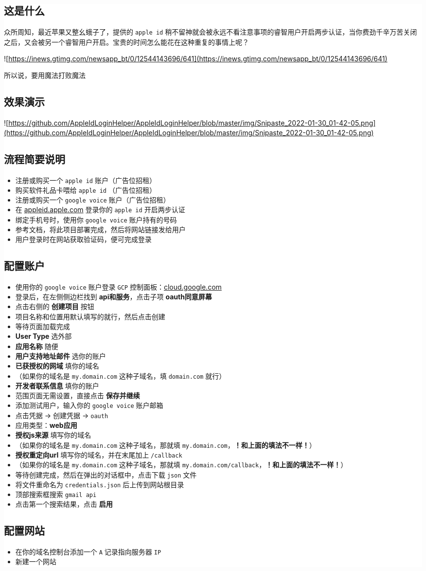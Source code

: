 ## 这是什么
众所周知，最近苹果又整幺蛾子了，提供的 `apple id` 稍不留神就会被永远不看注意事项的睿智用户开启两步认证，当你费劲千辛万苦关闭之后，又会被另一个睿智用户开启。宝贵的时间怎么能花在这种重复的事情上呢？

![https://inews.gtimg.com/newsapp_bt/0/12544143696/641](https://inews.gtimg.com/newsapp_bt/0/12544143696/641)

所以说，要用魔法打败魔法

## 效果演示
![https://github.com/AppleIdLoginHelper/AppleIdLoginHelper/blob/master/img/Snipaste_2022-01-30_01-42-05.png](https://github.com/AppleIdLoginHelper/AppleIdLoginHelper/blob/master/img/Snipaste_2022-01-30_01-42-05.png)

## 流程简要说明
- 注册或购买一个 `apple id` 账户（广告位招租）
- 购买软件礼品卡喂给 `apple id` （广告位招租）
- 注册或购买一个 `google voice` 账户（广告位招租）
- 在 [appleid.apple.com](https://appleid.apple.com) 登录你的 `apple id` 开启两步认证
- 绑定手机号时，使用你 `google voice` 账户持有的号码
- 参考文档，将此项目部署完成，然后将网站链接发给用户
- 用户登录时在网站获取验证码，便可完成登录

## 配置账户
- 使用你的 `google voice` 账户登录 `GCP` 控制面板：[cloud.google.com](https://cloud.google.com)
- 登录后，在左侧侧边栏找到 **api和服务**，点击子项 **oauth同意屏幕**
- 点击右侧的 **创建项目** 按钮
- 项目名称和位置用默认填写的就行，然后点击创建
- 等待页面加载完成
- **User Type** 选外部
- **应用名称** 随便
- **用户支持地址邮件** 选你的账户
- **已获授权的网域** 填你的域名
- （如果你的域名是 `my.domain.com` 这种子域名，填 `domain.com` 就行）
- **开发者联系信息** 填你的账户
- 范围页面无需设置，直接点击 **保存并继续**
- 添加测试用户，输入你的 `google voice` 账户邮箱
- 点击凭据 -> 创建凭据 -> `oauth`
- 应用类型：**web应用**
- **授权js来源** 填写你的域名
- （如果你的域名是 `my.domain.com` 这种子域名，那就填 `my.domain.com`，**！和上面的填法不一样！**）
- **授权重定向url** 填写你的域名，并在末尾加上 `/callback`
- （如果你的域名是 `my.domain.com` 这种子域名，那就填 `my.domain.com/callback`，**！和上面的填法不一样！**）
- 等待创建完成，然后在弹出的对话框中，点击下载 `json` 文件
- 将文件重命名为 `credentials.json` 后上传到网站根目录
- 顶部搜索框搜索 `gmail api`
- 点击第一个搜索结果，点击 **启用**

## 配置网站
- 在你的域名控制台添加一个 `A` 记录指向服务器 `IP`
- 新建一个网站
